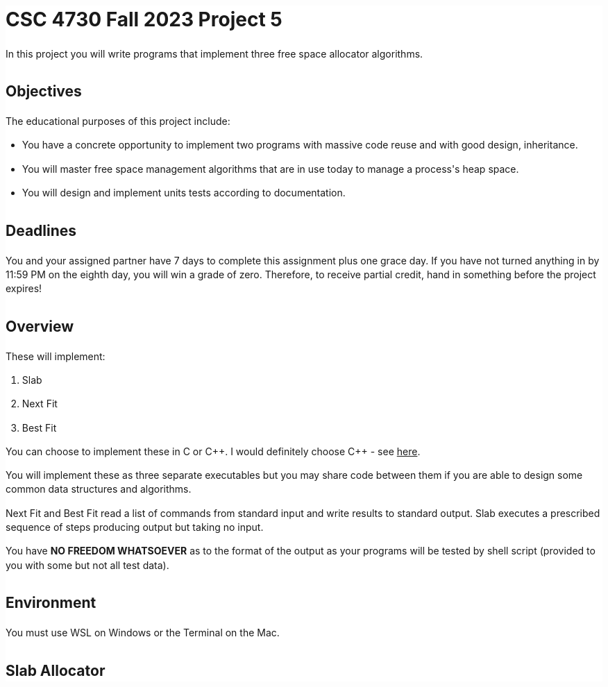 # CSC 4730 Fall 2023 Project 5

In this project you will write programs that implement three free space
allocator algorithms.

## Objectives

The educational purposes of this project include:

* You have a concrete opportunity to implement two programs with
  massive code reuse and with good design, inheritance.

* You will master free space management algorithms that are in
  use today to manage a process's heap space.

* You will design and implement units tests according to documentation.

## Deadlines

You and your assigned partner have 7 days to complete this assignment
plus one grace day. If you have not turned anything in by 11:59 PM on
the eighth day, you will win a grade of zero. Therefore, to receive
partial credit, hand in something before the project expires!

## Overview

These will implement:

1. Slab

2. Next Fit

3. Best Fit

You can choose to implement these in C or C++. I would definitely
choose C++ - see [here](./README.md#suggestion).

You will implement these as three separate executables but you may share
code between them if you are able to design some common data structures
and algorithms.

Next Fit and Best Fit read a list of commands from standard input and
write results to standard output. Slab executes a prescribed sequence of
steps producing output but taking no input.

You have **NO FREEDOM WHATSOEVER** as to the format of the output as
your programs will be tested by shell script (provided to you with some
but not all test data).

## Environment

You must use WSL on Windows or the Terminal on the Mac.

## Slab Allocator
